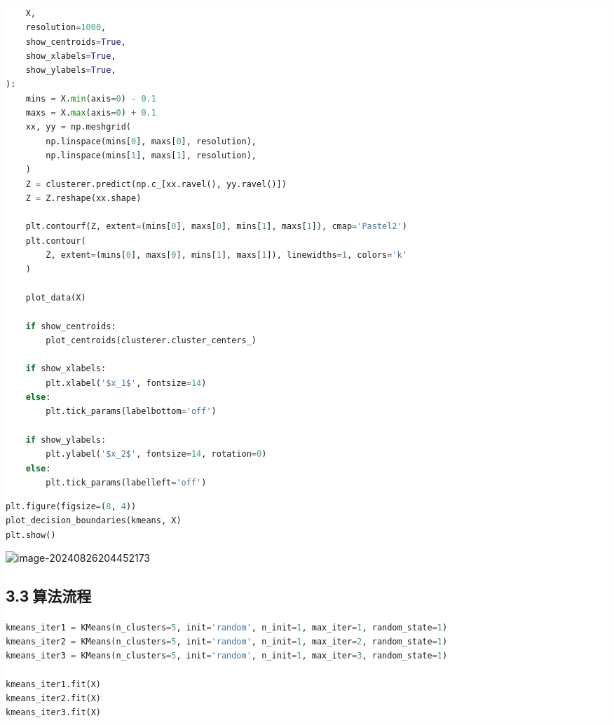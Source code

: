 ```python
    X,
    resolution=1000,
    show_centroids=True,
    show_xlabels=True,
    show_ylabels=True,
):
    mins = X.min(axis=0) - 0.1
    maxs = X.max(axis=0) + 0.1
    xx, yy = np.meshgrid(
        np.linspace(mins[0], maxs[0], resolution),
        np.linspace(mins[1], maxs[1], resolution),
    )
    Z = clusterer.predict(np.c_[xx.ravel(), yy.ravel()])
    Z = Z.reshape(xx.shape)

    plt.contourf(Z, extent=(mins[0], maxs[0], mins[1], maxs[1]), cmap='Pastel2')
    plt.contour(
        Z, extent=(mins[0], maxs[0], mins[1], maxs[1]), linewidths=1, colors='k'
    )

    plot_data(X)

    if show_centroids:
        plot_centroids(clusterer.cluster_centers_)

    if show_xlabels:
        plt.xlabel('$x_1$', fontsize=14)
    else:
        plt.tick_params(labelbottom='off')

    if show_ylabels:
        plt.ylabel('$x_2$', fontsize=14, rotation=0)
    else:
        plt.tick_params(labelleft='off')

```

```python
plt.figure(figsize=(8, 4))
plot_decision_boundaries(kmeans, X)
plt.show()
```

![image-20240826204452173](https://leafalice-image.oss-cn-hangzhou.aliyuncs.com/img/image-20240826204452173.png)

## 3.3 算法流程

```python
kmeans_iter1 = KMeans(n_clusters=5, init='random', n_init=1, max_iter=1, random_state=1)
kmeans_iter2 = KMeans(n_clusters=5, init='random', n_init=1, max_iter=2, random_state=1)
kmeans_iter3 = KMeans(n_clusters=5, init='random', n_init=1, max_iter=3, random_state=1)

kmeans_iter1.fit(X)
kmeans_iter2.fit(X)
kmeans_iter3.fit(X)
```

